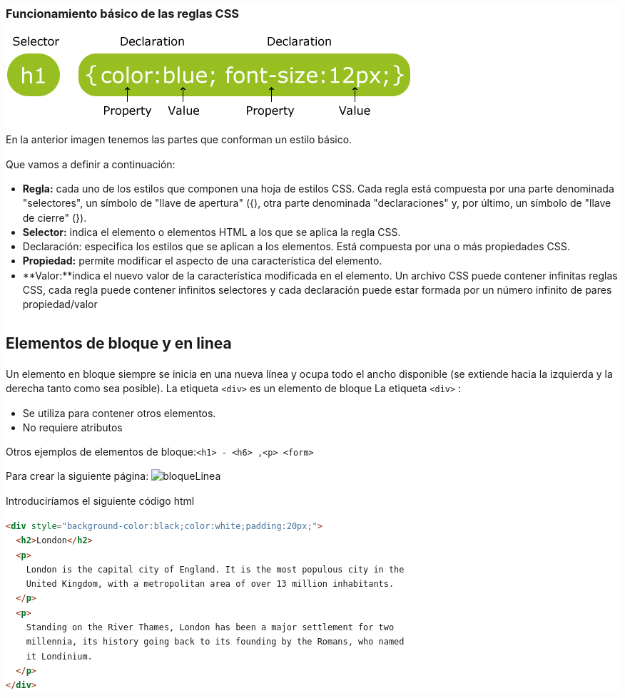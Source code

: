 ### Funcionamiento básico de las reglas CSS

![conceptosBasicos](img/conceptosBasicos/funcionamientoBasicoCss.png)

En la anterior imagen tenemos las partes que conforman un estilo básico.

Que vamos a definir a continuación:

- **Regla:** cada uno de los estilos que componen una hoja de estilos CSS. Cada regla está compuesta por una parte denominada "selectores", un símbolo de "llave de apertura" ({), otra parte denominada "declaraciones" y, por último, un símbolo de "llave de cierre" (}).
- **Selector:** indica el elemento o elementos HTML a los que se aplica la regla CSS.
- Declaración: especifica los estilos que se aplican a los elementos. Está compuesta por una o más propiedades CSS.
- **Propiedad:** permite modificar el aspecto de una característica del elemento.
- **Valor:**indica el nuevo valor de la característica modificada en el elemento.
  Un archivo CSS puede contener infinitas reglas CSS, cada regla puede contener infinitos selectores y cada declaración puede estar formada por un número infinito de pares propiedad/valor

## Elementos de bloque y en linea

Un elemento en bloque siempre se inicia en una nueva línea y ocupa todo el ancho disponible (se extiende hacia la izquierda y la derecha tanto como sea posible).
La etiqueta `<div>` es un elemento de bloque
La etiqueta `<div>` :

- Se utiliza para contener otros elementos.
- No requiere atributos

Otros ejemplos de elementos de bloque:`<h1> - <h6> ,<p> <form>`

Para crear la siguiente página:
![bloqueLinea](img/conceptosBasicos/bloqueLinea)

Introduciríamos el siguiente código html

```html
<div style="background-color:black;color:white;padding:20px;">
  <h2>London</h2>
  <p>
    London is the capital city of England. It is the most populous city in the
    United Kingdom, with a metropolitan area of over 13 million inhabitants.
  </p>
  <p>
    Standing on the River Thames, London has been a major settlement for two
    millennia, its history going back to its founding by the Romans, who named
    it Londinium.
  </p>
</div>
```
